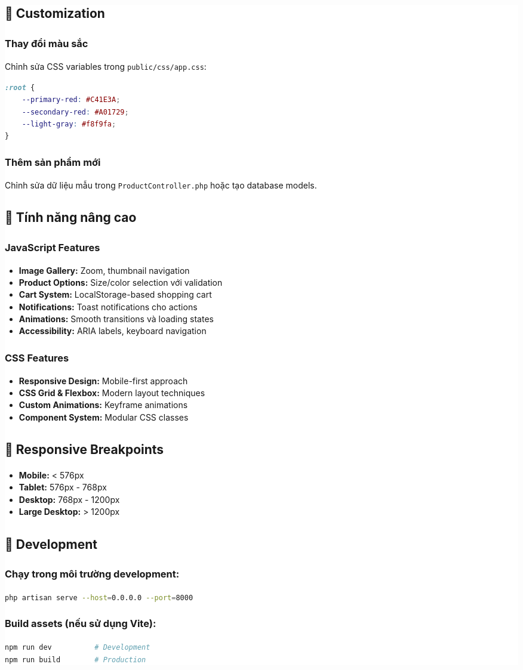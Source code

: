 ## 🎨 Customization

### Thay đổi màu sắc
Chỉnh sửa CSS variables trong `public/css/app.css`:
```css
:root {
    --primary-red: #C41E3A;
    --secondary-red: #A01729;
    --light-gray: #f8f9fa;
}
```

### Thêm sản phẩm mới
Chỉnh sửa dữ liệu mẫu trong `ProductController.php` hoặc tạo database models.

## 🚀 Tính năng nâng cao

### JavaScript Features
- **Image Gallery:** Zoom, thumbnail navigation
- **Product Options:** Size/color selection với validation
- **Cart System:** LocalStorage-based shopping cart
- **Notifications:** Toast notifications cho actions
- **Animations:** Smooth transitions và loading states
- **Accessibility:** ARIA labels, keyboard navigation

### CSS Features
- **Responsive Design:** Mobile-first approach
- **CSS Grid & Flexbox:** Modern layout techniques
- **Custom Animations:** Keyframe animations
- **Component System:** Modular CSS classes

## 📱 Responsive Breakpoints

- **Mobile:** < 576px
- **Tablet:** 576px - 768px
- **Desktop:** 768px - 1200px
- **Large Desktop:** > 1200px

## 🔧 Development

### Chạy trong môi trường development:
```bash
php artisan serve --host=0.0.0.0 --port=8000
```

### Build assets (nếu sử dụng Vite):
```bash
npm run dev          # Development
npm run build        # Production
```
